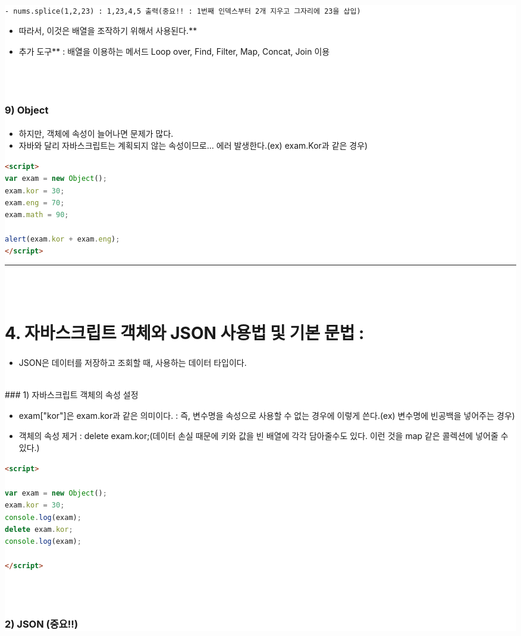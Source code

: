 	- nums.splice(1,2,23) : 1,23,4,5 출력(중요!! : 1번째 인덱스부터 2개 지우고 그자리에 23을 삽입)
	
- 따라서, 이것은 배열을 조작하기 위해서 사용된다.**

- 추가 도구** : 배열을 이용하는 메서드 Loop over, Find, Filter, Map, Concat, Join 이용

<br><br>
### 9) Object

- 하지만, 객체에 속성이 늘어나면 문제가 많다.
- 자바와 달리 자바스크립트는 계획되지 않는 속성이므로... 에러 발생한다.(ex) exam.Kor과 같은 경우)

```html
<script>
var exam = new Object();		
exam.kor = 30;					
exam.eng = 70;
exam.math = 90;

alert(exam.kor + exam.eng);
</script>
```

---

<br><br>
# 4. 자바스크립트 객체와 JSON 사용법 및 기본 문법 :

- JSON은 데이터를 저장하고 조회할 때, 사용하는 데이터 타입이다.

<br>
### 1) 자바스크립트 객체의 속성 설정

- exam["kor"]은 exam.kor과 같은 의미이다. : 즉, 변수명을 속성으로 사용할 수 없는 경우에 이렇게 쓴다.(ex) 변수명에 빈공백을 넣어주는 경우)

- 객체의 속성 제거 : delete exam.kor;(데이터 손실 때문에 키와 값을 빈 배열에 각각 담아줄수도 있다. 이런 것을 map 같은 콜렉션에 넣어줄 수 있다.)

```html
<script>

var exam = new Object();
exam.kor = 30;
console.log(exam);
delete exam.kor;
console.log(exam);

</script>
```

<br><br>
### 2) JSON (중요!!)

